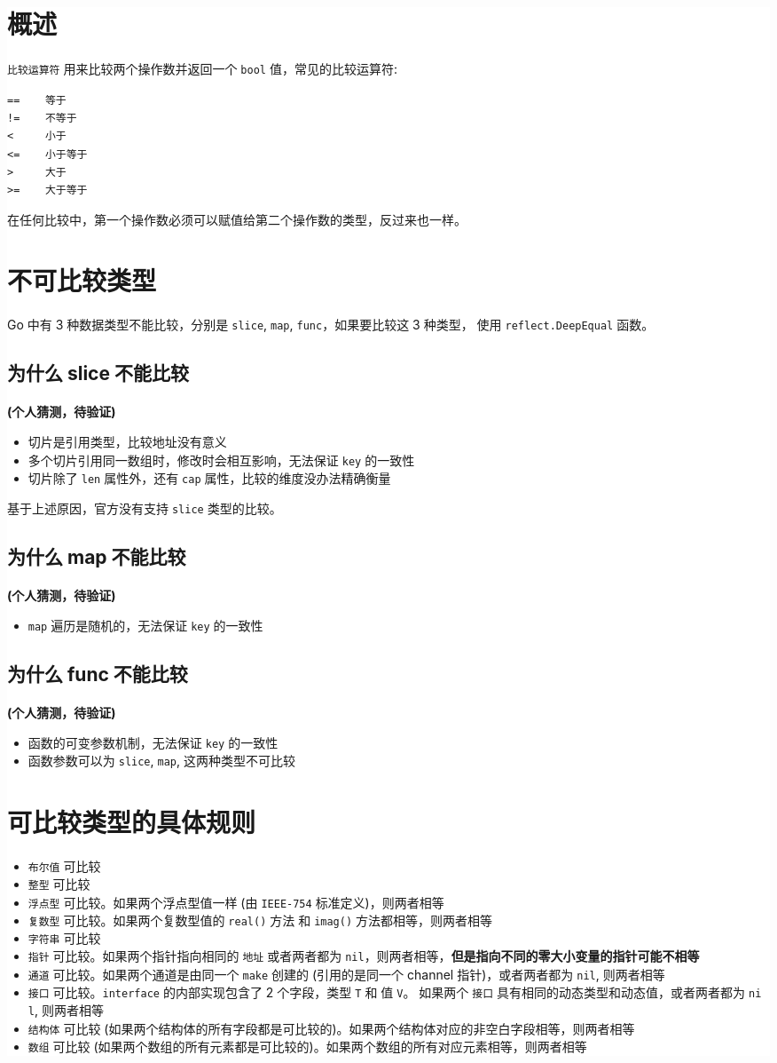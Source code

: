 # 概述

`比较运算符` 用来比较两个操作数并返回一个 `bool` 值，常见的比较运算符:

```shell
==    等于
!=    不等于
<     小于
<=    小于等于
>     大于
>=    大于等于
```

在任何比较中，第一个操作数必须可以赋值给第二个操作数的类型，反过来也一样。

# 不可比较类型

Go 中有 3 种数据类型不能比较，分别是 `slice`, `map`, `func`，如果要比较这 3 种类型，
使用 `reflect.DeepEqual` 函数。

## 为什么 slice 不能比较

**(个人猜测，待验证)**

- 切片是引用类型，比较地址没有意义
- 多个切片引用同一数组时，修改时会相互影响，无法保证 `key` 的一致性
- 切片除了 `len` 属性外，还有 `cap` 属性，比较的维度没办法精确衡量

基于上述原因，官方没有支持 `slice` 类型的比较。

## 为什么 map 不能比较

**(个人猜测，待验证)**

- `map` 遍历是随机的，无法保证 `key` 的一致性

## 为什么 func 不能比较

**(个人猜测，待验证)**

- 函数的可变参数机制，无法保证 `key` 的一致性
- 函数参数可以为 `slice`, `map`, 这两种类型不可比较

# 可比较类型的具体规则

- `布尔值` 可比较
- `整型` 可比较
- `浮点型` 可比较。如果两个浮点型值一样 (由 `IEEE-754` 标准定义)，则两者相等
- `复数型` 可比较。如果两个复数型值的 `real()` 方法 和 `imag()` 方法都相等，则两者相等
- `字符串` 可比较
- `指针` 可比较。如果两个指针指向相同的 `地址` 或者两者都为 `nil`，则两者相等，**但是指向不同的零大小变量的指针可能不相等**
- `通道` 可比较。如果两个通道是由同一个 `make` 创建的 (引用的是同一个 channel 指针)，或者两者都为 `nil`, 则两者相等
- `接口` 可比较。`interface` 的内部实现包含了 2 个字段，类型 `T` 和 值 `V`。 如果两个 `接口`
  具有相同的动态类型和动态值，或者两者都为 `nil`, 则两者相等
- `结构体` 可比较 (如果两个结构体的所有字段都是可比较的)。如果两个结构体对应的非空白字段相等，则两者相等
- `数组` 可比较 (如果两个数组的所有元素都是可比较的)。如果两个数组的所有对应元素相等，则两者相等
